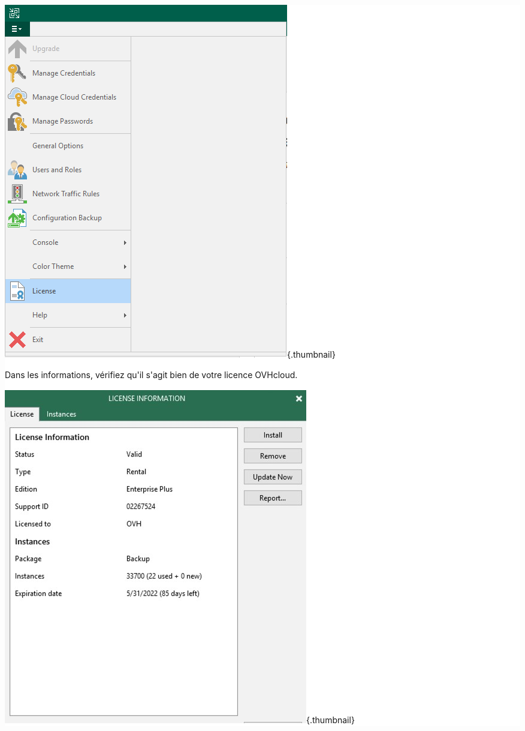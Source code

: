 ![Licence Veeam](images/veeamBandR_lic_1.png){.thumbnail}

Dans les informations, vérifiez qu'il s'agit bien de votre licence OVHcloud.

![licence OVHcloud](images/veeamBandR_lic_2.png){.thumbnail}
